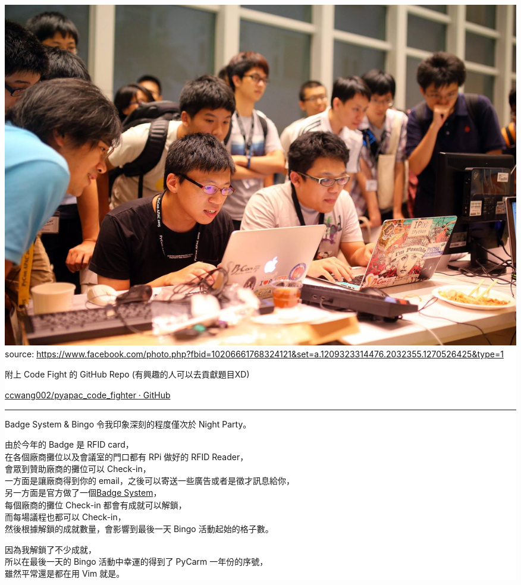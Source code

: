 ![code fight](/files/pycon-apac-2015-notes-and-thoughts/code-fight.jpg)  
source: <https://www.facebook.com/photo.php?fbid=10206661768324121&set=a.1209323314476.2032355.1270526425&type=1>  
  
附上 Code Fight 的 GitHub Repo (有興趣的人可以去貢獻題目XD)  
  
[ccwang002/pyapac_code_fighter · GitHub](https://github.com/ccwang002/pyapac_code_fighter)  
  
---  
  
Badge System & Bingo 令我印象深刻的程度僅次於 Night Party。  
  
由於今年的 Badge 是 RFID card，  
在各個廠商攤位以及會議室的門口都有 RPi 做好的 RFID Reader，  
會眾到贊助廠商的攤位可以 Check-in，  
一方面是讓廠商得到你的 email，之後可以寄送一些廣告或者是徵才訊息給你，  
另一方面是官方做了一個[Badge System](http://www.codeme.cc/pycon/badges/?kktix=2015)，  
每個廠商的攤位 Check-in 都會有成就可以解鎖，  
而每場議程也都可以 Check-in，  
然後根據解鎖的成就數量，會影響到最後一天 Bingo 活動起始的格子數。  
  
因為我解鎖了不少成就，  
所以在最後一天的 Bingo 活動中幸運的得到了 PyCarm 一年份的序號，  
雖然平常還是都在用 Vim 就是。  
  
